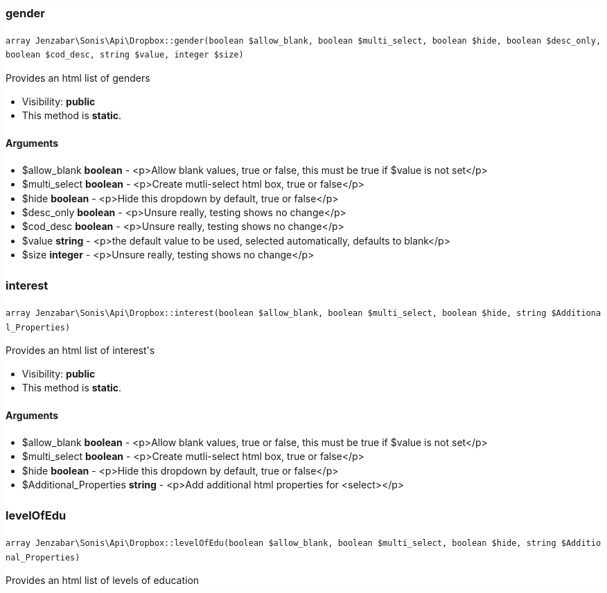 

### gender

    array Jenzabar\Sonis\Api\Dropbox::gender(boolean $allow_blank, boolean $multi_select, boolean $hide, boolean $desc_only, boolean $cod_desc, string $value, integer $size)

Provides an html list of genders



* Visibility: **public**
* This method is **static**.


#### Arguments
* $allow_blank **boolean** - &lt;p&gt;Allow blank values, true or false, this must be true if $value is not set&lt;/p&gt;
* $multi_select **boolean** - &lt;p&gt;Create mutli-select html box, true or false&lt;/p&gt;
* $hide **boolean** - &lt;p&gt;Hide this dropdown by default, true or false&lt;/p&gt;
* $desc_only **boolean** - &lt;p&gt;Unsure really, testing shows no change&lt;/p&gt;
* $cod_desc **boolean** - &lt;p&gt;Unsure really, testing shows no change&lt;/p&gt;
* $value **string** - &lt;p&gt;the default value to be used, selected automatically, defaults to blank&lt;/p&gt;
* $size **integer** - &lt;p&gt;Unsure really, testing shows no change&lt;/p&gt;



### interest

    array Jenzabar\Sonis\Api\Dropbox::interest(boolean $allow_blank, boolean $multi_select, boolean $hide, string $Additional_Properties)

Provides an html list of interest's



* Visibility: **public**
* This method is **static**.


#### Arguments
* $allow_blank **boolean** - &lt;p&gt;Allow blank values, true or false, this must be true if $value is not set&lt;/p&gt;
* $multi_select **boolean** - &lt;p&gt;Create mutli-select html box, true or false&lt;/p&gt;
* $hide **boolean** - &lt;p&gt;Hide this dropdown by default, true or false&lt;/p&gt;
* $Additional_Properties **string** - &lt;p&gt;Add additional html properties for &lt;select&gt;&lt;/p&gt;



### levelOfEdu

    array Jenzabar\Sonis\Api\Dropbox::levelOfEdu(boolean $allow_blank, boolean $multi_select, boolean $hide, string $Additional_Properties)

Provides an html list of levels of education


